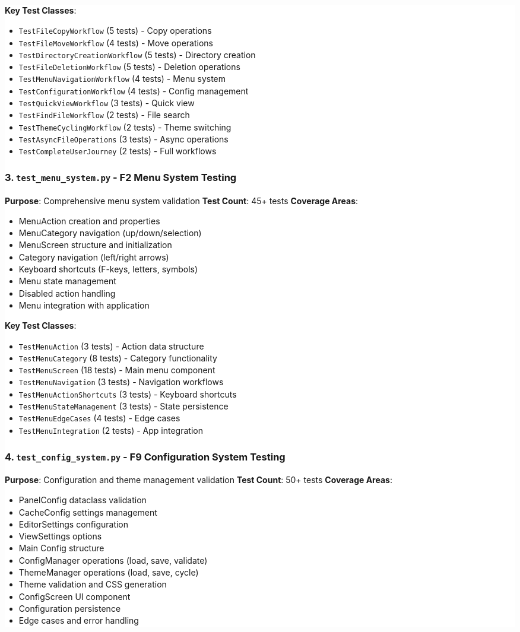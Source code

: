 **Key Test Classes**:
- `TestFileCopyWorkflow` (5 tests) - Copy operations
- `TestFileMoveWorkflow` (4 tests) - Move operations
- `TestDirectoryCreationWorkflow` (5 tests) - Directory creation
- `TestFileDeletionWorkflow` (5 tests) - Deletion operations
- `TestMenuNavigationWorkflow` (4 tests) - Menu system
- `TestConfigurationWorkflow` (4 tests) - Config management
- `TestQuickViewWorkflow` (3 tests) - Quick view
- `TestFindFileWorkflow` (2 tests) - File search
- `TestThemeCyclingWorkflow` (2 tests) - Theme switching
- `TestAsyncFileOperations` (3 tests) - Async operations
- `TestCompleteUserJourney` (2 tests) - Full workflows

### 3. `test_menu_system.py` - F2 Menu System Testing
**Purpose**: Comprehensive menu system validation
**Test Count**: 45+ tests
**Coverage Areas**:
- MenuAction creation and properties
- MenuCategory navigation (up/down/selection)
- MenuScreen structure and initialization
- Category navigation (left/right arrows)
- Keyboard shortcuts (F-keys, letters, symbols)
- Menu state management
- Disabled action handling
- Menu integration with application

**Key Test Classes**:
- `TestMenuAction` (3 tests) - Action data structure
- `TestMenuCategory` (8 tests) - Category functionality
- `TestMenuScreen` (18 tests) - Main menu component
- `TestMenuNavigation` (3 tests) - Navigation workflows
- `TestMenuActionShortcuts` (3 tests) - Keyboard shortcuts
- `TestMenuStateManagement` (3 tests) - State persistence
- `TestMenuEdgeCases` (4 tests) - Edge cases
- `TestMenuIntegration` (2 tests) - App integration

### 4. `test_config_system.py` - F9 Configuration System Testing
**Purpose**: Configuration and theme management validation
**Test Count**: 50+ tests
**Coverage Areas**:
- PanelConfig dataclass validation
- CacheConfig settings management
- EditorSettings configuration
- ViewSettings options
- Main Config structure
- ConfigManager operations (load, save, validate)
- ThemeManager operations (load, save, cycle)
- Theme validation and CSS generation
- ConfigScreen UI component
- Configuration persistence
- Edge cases and error handling
